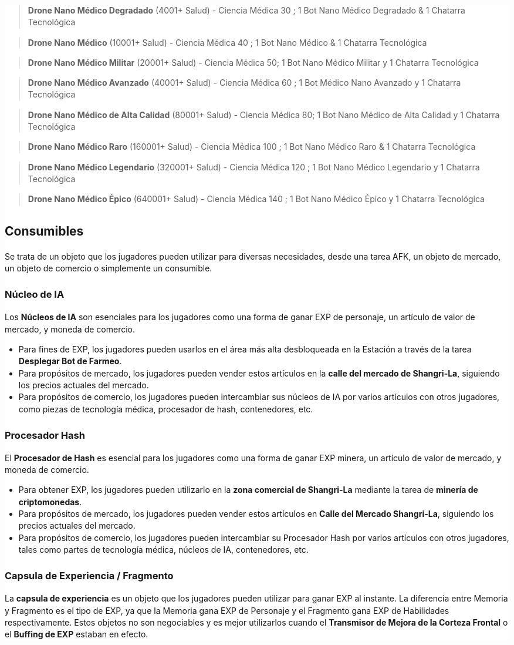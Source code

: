 > **Drone Nano Médico Degradado** (4001+ Salud) - Ciencia Médica 30 ; 1 Bot Nano Médico Degradado & 1 Chatarra Tecnológica

> **Drone Nano Médico** (10001+ Salud) - Ciencia Médica 40 ; 1 Bot Nano Médico & 1 Chatarra Tecnológica

> **Drone Nano Médico Militar** (20001+ Salud) - Ciencia Médica 50; 1 Bot Nano Médico Militar y 1 Chatarra Tecnológica

> **Drone Nano Médico Avanzado** (40001+ Salud) - Ciencia Médica 60 ; 1 Bot Médico Nano Avanzado y 1 Chatarra Tecnológica

> **Drone Nano Médico de Alta Calidad** (80001+ Salud) - Ciencia Médica 80; 1 Bot Nano Médico de Alta Calidad y 1 Chatarra Tecnológica

> **Drone Nano Médico Raro** (160001+ Salud) - Ciencia Médica 100 ; 1 Bot Nano Médico Raro & 1 Chatarra Tecnológica

> **Drone Nano Médico Legendario** (320001+ Salud) - Ciencia Médica 120 ; 1 Bot Nano Médico Legendario y 1 Chatarra Tecnológica

> **Drone Nano Médico Épico** (640001+ Salud) - Ciencia Médica 140 ; 1 Bot Nano Médico Épico y 1 Chatarra Tecnológica


## Consumibles
Se trata de un objeto que los jugadores pueden utilizar para diversas necesidades, desde una tarea AFK, un objeto de mercado, un objeto de comercio o simplemente un consumible.

### Núcleo de IA
Los **Núcleos de IA** son esenciales para los jugadores como una forma de ganar EXP de personaje, un artículo de valor de mercado, y moneda de comercio. 

- Para fines de EXP, los jugadores pueden usarlos en el área más alta desbloqueada en la Estación a través de la tarea **Desplegar Bot de Farmeo**. 
- Para propósitos de mercado, los jugadores pueden vender estos artículos en la **calle del mercado de Shangri-La**, siguiendo los precios actuales del mercado. 
- Para propósitos de comercio, los jugadores pueden intercambiar sus núcleos de IA por varios artículos con otros jugadores, como piezas de tecnología médica, procesador de hash, contenedores, etc. 

### Procesador Hash
El **Procesador de Hash** es esencial para los jugadores como una forma de ganar EXP minera, un artículo de valor de mercado, y moneda de comercio.  

- Para obtener EXP, los jugadores pueden utilizarlo en la **zona comercial de Shangri-La** mediante la tarea de **minería de criptomonedas**. 
- Para propósitos de mercado, los jugadores pueden vender estos artículos en **Calle del Mercado Shangri-La**, siguiendo los precios actuales del mercado. 
- Para propósitos de comercio, los jugadores pueden intercambiar su Procesador Hash por varios artículos con otros jugadores, tales como partes de tecnología médica, núcleos de IA, contenedores, etc. 

### Capsula de Experiencia / Fragmento
La **capsula de experiencia** es un objeto que los jugadores pueden utilizar para ganar EXP al instante. La diferencia entre Memoria y Fragmento es el tipo de EXP, ya que la Memoria gana EXP de Personaje y el Fragmento gana EXP de Habilidades respectivamente. Estos objetos no son negociables y es mejor utilizarlos cuando el **Transmisor de Mejora de la Corteza Frontal** o el **Buffing de EXP** estaban en efecto.
